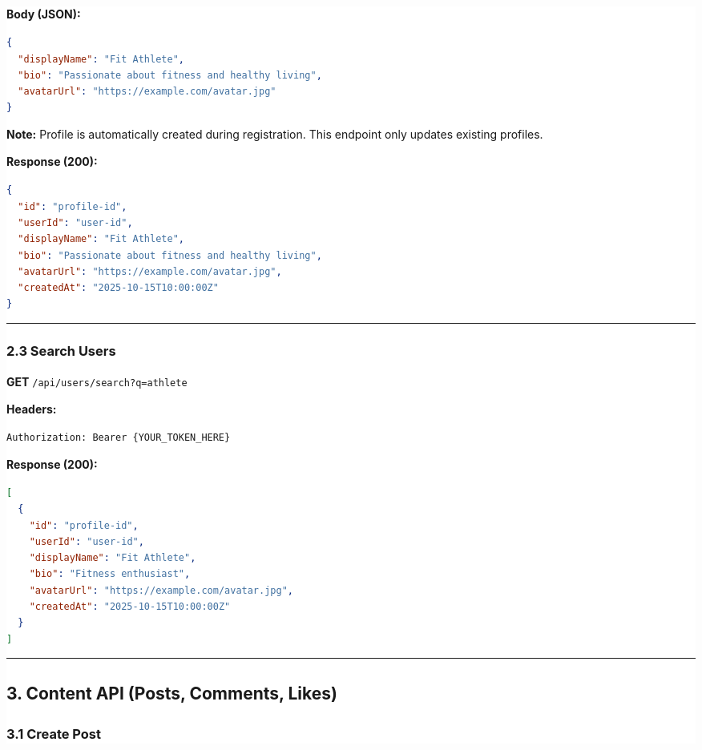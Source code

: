 **Body (JSON):**
```json
{
  "displayName": "Fit Athlete",
  "bio": "Passionate about fitness and healthy living",
  "avatarUrl": "https://example.com/avatar.jpg"
}
```

**Note:** Profile is automatically created during registration. This endpoint only updates existing profiles.

**Response (200):**
```json
{
  "id": "profile-id",
  "userId": "user-id",
  "displayName": "Fit Athlete",
  "bio": "Passionate about fitness and healthy living",
  "avatarUrl": "https://example.com/avatar.jpg",
  "createdAt": "2025-10-15T10:00:00Z"
}
```

---

### 2.3 Search Users

**GET** `/api/users/search?q=athlete`

**Headers:**
```
Authorization: Bearer {YOUR_TOKEN_HERE}
```

**Response (200):**
```json
[
  {
    "id": "profile-id",
    "userId": "user-id",
    "displayName": "Fit Athlete",
    "bio": "Fitness enthusiast",
    "avatarUrl": "https://example.com/avatar.jpg",
    "createdAt": "2025-10-15T10:00:00Z"
  }
]
```

---

## 3. Content API (Posts, Comments, Likes)

### 3.1 Create Post
